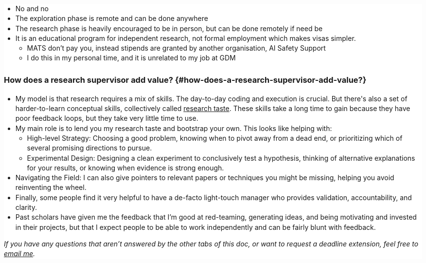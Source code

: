* No and no  
* The exploration phase is remote and can be done anywhere  
* The research phase is heavily encouraged to be in person, but can be done remotely if need be  
* It is an educational program for independent research, not formal employment which makes visas simpler.   
  * MATS don’t pay you, instead stipends are granted by another organisation, AI Safety Support  
  * I do this in my personal time, and it is unrelated to my job at GDM

### How does a research supervisor add value? {#how-does-a-research-supervisor-add-value?}

* My model is that research requires a mix of skills. The day-to-day coding and execution is crucial. But there's also a set of harder-to-learn conceptual skills, collectively called [research taste](https://www.alignmentforum.org/posts/Ldrss6o3tiKT6NdMm/my-research-process-understanding-and-cultivating-research). These skills take a long time to gain because they have poor feedback loops, but they take very little time to use.  
* My main role is to lend you my research taste and bootstrap your own. This looks like helping with:  
  * High-level Strategy: Choosing a good problem, knowing when to pivot away from a dead end, or prioritizing which of several promising directions to pursue.  
  * Experimental Design: Designing a clean experiment to conclusively test a hypothesis, thinking of alternative explanations for your results, or knowing when evidence is strong enough.  
* Navigating the Field: I can also give pointers to relevant papers or techniques you might be missing, helping you avoid reinventing the wheel.  
* Finally, some people find it very helpful to have a de-facto light-touch manager who provides validation, accountability, and clarity.   
* Past scholars have given me the feedback that I’m good at red-teaming, generating ideas, and being motivating and invested in their projects, but that I expect people to be able to work independently and can be fairly blunt with feedback.

*If you have any questions that aren’t answered by the other tabs of this doc, or want to request a deadline extension, feel free to [email me](mailto:neelnanda27@gmail.com).*

[^1]:  In my 4 most recent cohorts, I’ve had 3 independent researchers, 9 ML PhD students/recent PhD grads, 7 undergrads, 3 ML masters students, 5 former software engineers, 1 physics PhD student, 1 ML postdoc, 1 neuroscience postdoc, 2 quant traders, and 1 former entrepreneur

[^2]:  Note that almost all scholars in recent cohorts have published at least one co-first author conference, and many of the 30 papers are too recent to have finished peer review \- [list here](?tab=t.62dwfjn1hlrr#heading=h.36de2cl4slo0). But my top priority is to help you do great research, publishing is a bonus.

[^3]:  I'm not just saying this because I work for Google\! It's a frontier model, it's free, it's pretty fast, and it can take a million tokens of context. The best paid models from other providers are also great choices but can’t take as much context.

[^4]:  It starts with a table of contents explaining what’s in it.